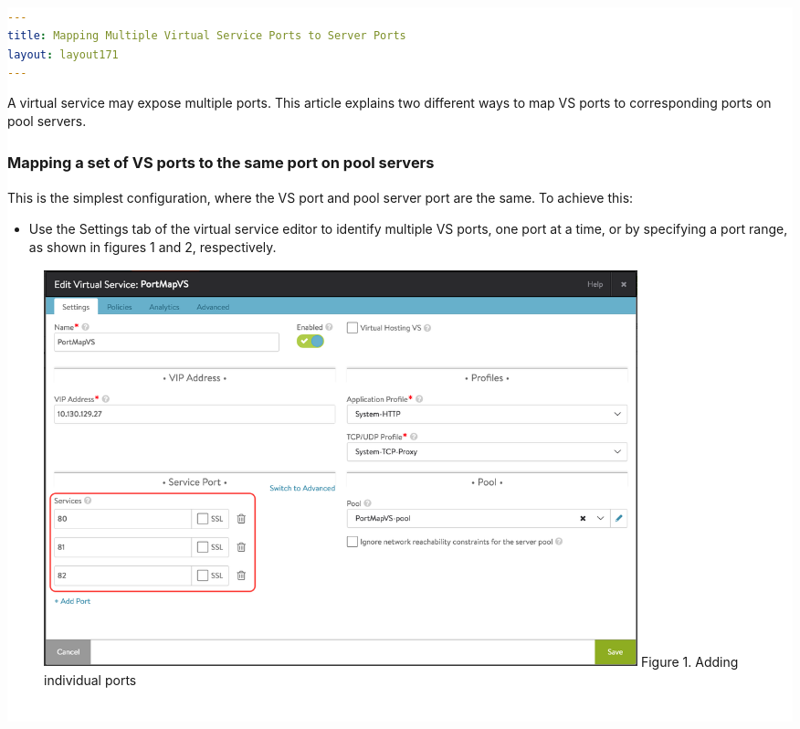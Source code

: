 ```yaml
---
title: Mapping Multiple Virtual Service Ports to Server Ports
layout: layout171
---
```

A virtual service may expose multiple ports. This article explains two different ways to map VS ports to corresponding ports on pool servers.

### Mapping a set of VS ports to the same port on pool servers

This is the simplest configuration, where the VS port and pool server port are the same. To achieve this:

* Use the Settings tab of the virtual service editor to identify multiple VS ports, one port at a time, or by specifying a port range, as shown in figures 1 and 2, respectively. 
<figure class="thumbnail wp-caption aligncenter"> <a href="img/Fig1.png"><img class="wp-image-14069" src="img/Fig1.png" alt="Adding individual Avi virtual service ports to be mapped" width="650" height="434"></a>  
<figcapture> Figure 1. Adding individual ports 
</figcapture>
</figure> 

 